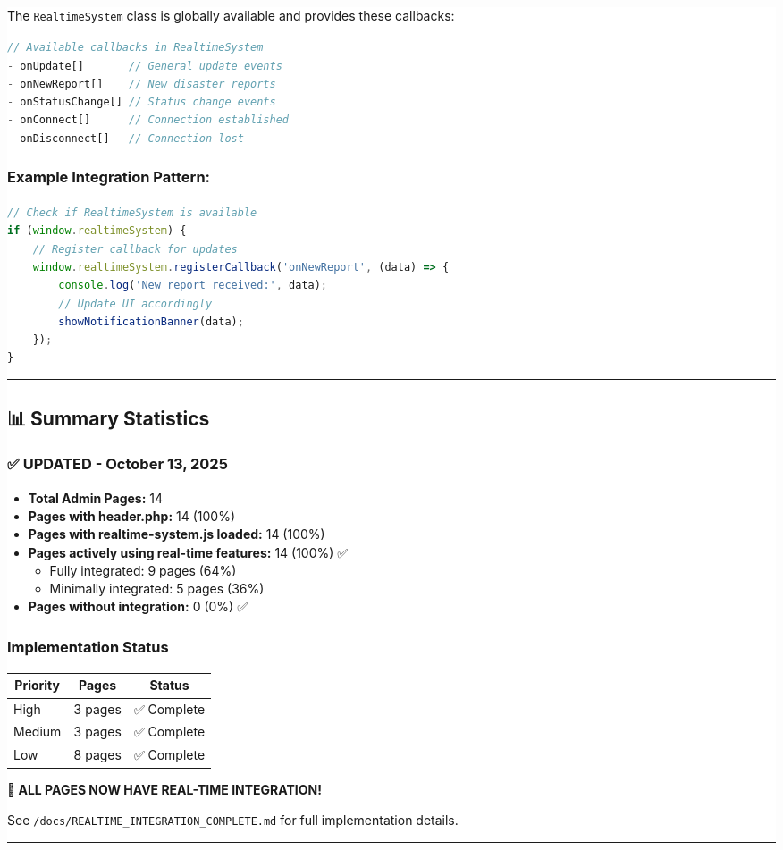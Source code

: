 The `RealtimeSystem` class is globally available and provides these callbacks:

```javascript
// Available callbacks in RealtimeSystem
- onUpdate[]       // General update events
- onNewReport[]    // New disaster reports
- onStatusChange[] // Status change events
- onConnect[]      // Connection established
- onDisconnect[]   // Connection lost
```

### Example Integration Pattern:

```javascript
// Check if RealtimeSystem is available
if (window.realtimeSystem) {
    // Register callback for updates
    window.realtimeSystem.registerCallback('onNewReport', (data) => {
        console.log('New report received:', data);
        // Update UI accordingly
        showNotificationBanner(data);
    });
}
```

---

## 📊 Summary Statistics

### ✅ UPDATED - October 13, 2025

- **Total Admin Pages:** 14
- **Pages with header.php:** 14 (100%)
- **Pages with realtime-system.js loaded:** 14 (100%)
- **Pages actively using real-time features:** 14 (100%) ✅
  - Fully integrated: 9 pages (64%)
  - Minimally integrated: 5 pages (36%)
- **Pages without integration:** 0 (0%) ✅

### Implementation Status
| Priority | Pages | Status |
|----------|-------|--------|
| High | 3 pages | ✅ Complete |
| Medium | 3 pages | ✅ Complete |
| Low | 8 pages | ✅ Complete |

**🎉 ALL PAGES NOW HAVE REAL-TIME INTEGRATION!**

See `/docs/REALTIME_INTEGRATION_COMPLETE.md` for full implementation details.

---
